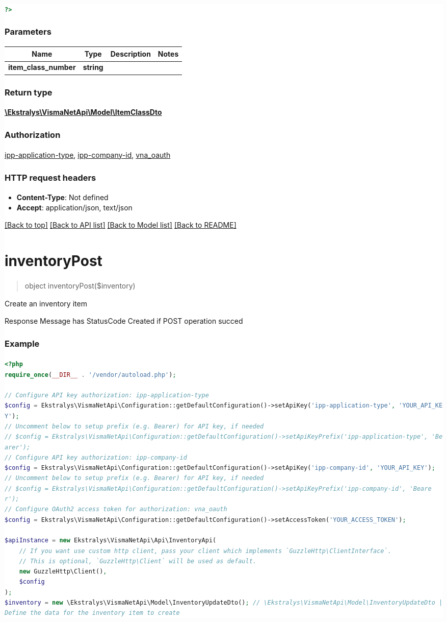 ```php
?>
```

### Parameters

Name | Type | Description  | Notes
------------- | ------------- | ------------- | -------------
 **item_class_number** | **string**|  |

### Return type

[**\Ekstralys\VismaNetApi\Model\ItemClassDto**](../Model/ItemClassDto.md)

### Authorization

[ipp-application-type](../../README.md#ipp-application-type), [ipp-company-id](../../README.md#ipp-company-id), [vna_oauth](../../README.md#vna_oauth)

### HTTP request headers

 - **Content-Type**: Not defined
 - **Accept**: application/json, text/json

[[Back to top]](#) [[Back to API list]](../../README.md#documentation-for-api-endpoints) [[Back to Model list]](../../README.md#documentation-for-models) [[Back to README]](../../README.md)

# **inventoryPost**
> object inventoryPost($inventory)

Create an inventory item

Response Message has StatusCode Created if POST operation succed

### Example
```php
<?php
require_once(__DIR__ . '/vendor/autoload.php');

// Configure API key authorization: ipp-application-type
$config = Ekstralys\VismaNetApi\Configuration::getDefaultConfiguration()->setApiKey('ipp-application-type', 'YOUR_API_KEY');
// Uncomment below to setup prefix (e.g. Bearer) for API key, if needed
// $config = Ekstralys\VismaNetApi\Configuration::getDefaultConfiguration()->setApiKeyPrefix('ipp-application-type', 'Bearer');
// Configure API key authorization: ipp-company-id
$config = Ekstralys\VismaNetApi\Configuration::getDefaultConfiguration()->setApiKey('ipp-company-id', 'YOUR_API_KEY');
// Uncomment below to setup prefix (e.g. Bearer) for API key, if needed
// $config = Ekstralys\VismaNetApi\Configuration::getDefaultConfiguration()->setApiKeyPrefix('ipp-company-id', 'Bearer');
// Configure OAuth2 access token for authorization: vna_oauth
$config = Ekstralys\VismaNetApi\Configuration::getDefaultConfiguration()->setAccessToken('YOUR_ACCESS_TOKEN');

$apiInstance = new Ekstralys\VismaNetApi\Api\InventoryApi(
    // If you want use custom http client, pass your client which implements `GuzzleHttp\ClientInterface`.
    // This is optional, `GuzzleHttp\Client` will be used as default.
    new GuzzleHttp\Client(),
    $config
);
$inventory = new \Ekstralys\VismaNetApi\Model\InventoryUpdateDto(); // \Ekstralys\VismaNetApi\Model\InventoryUpdateDto | Define the data for the inventory item to create

```